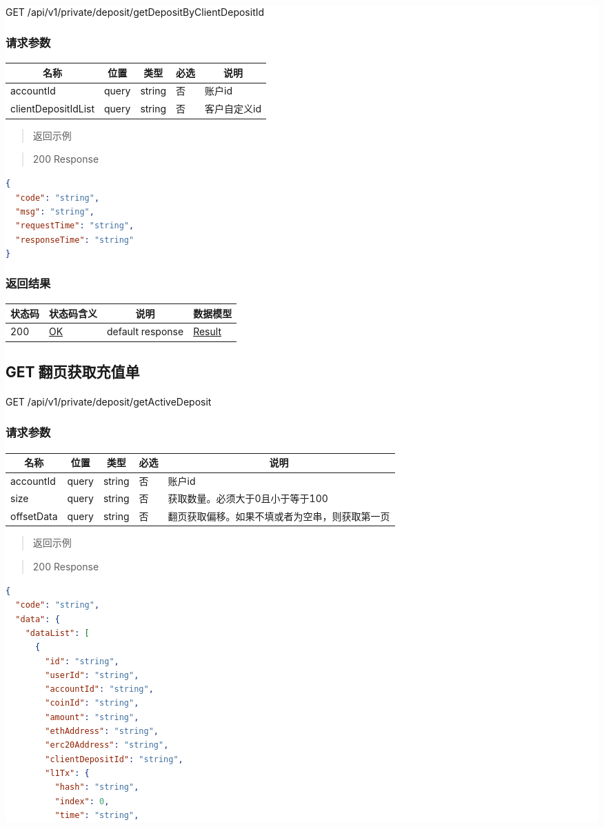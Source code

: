GET /api/v1/private/deposit/getDepositByClientDepositId

### 请求参数

|名称|位置|类型|必选|说明|
|---|---|---|---|---|
|accountId|query|string| 否 |账户id|
|clientDepositIdList|query|string| 否 |客户自定义id|

> 返回示例

> 200 Response

```json
{
  "code": "string",
  "msg": "string",
  "requestTime": "string",
  "responseTime": "string"
}
```

### 返回结果

|状态码|状态码含义|说明|数据模型|
|---|---|---|---|
|200|[OK](https://tools.ietf.org/html/rfc7231#section-6.3.1)|default response|[Result](#schemaresult)|

<a id="opIdgetActiveDeposit"></a>

## GET 翻页获取充值单

GET /api/v1/private/deposit/getActiveDeposit

### 请求参数

|名称|位置|类型|必选|说明|
|---|---|---|---|---|
|accountId|query|string| 否 |账户id|
|size|query|string| 否 |获取数量。必须大于0且小于等于100|
|offsetData|query|string| 否 |翻页获取偏移。如果不填或者为空串，则获取第一页|

> 返回示例

> 200 Response

```json
{
  "code": "string",
  "data": {
    "dataList": [
      {
        "id": "string",
        "userId": "string",
        "accountId": "string",
        "coinId": "string",
        "amount": "string",
        "ethAddress": "string",
        "erc20Address": "string",
        "clientDepositId": "string",
        "l1Tx": {
          "hash": "string",
          "index": 0,
          "time": "string",
```